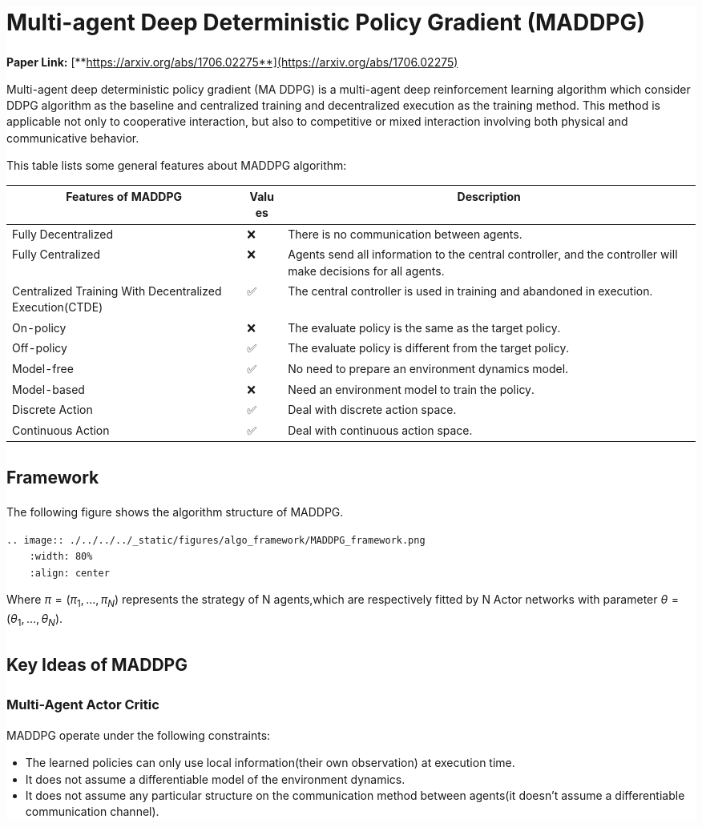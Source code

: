 # Multi-agent Deep Deterministic Policy Gradient (MADDPG)

**Paper Link:** [**https://arxiv.org/abs/1706.02275**](https://arxiv.org/abs/1706.02275)

Multi-agent deep deterministic policy gradient (MA DDPG) is a multi-agent deep reinforcement learning algorithm 
which consider DDPG algorithm as the baseline and centralized training and decentralized execution as the training method.
This method is applicable not only to cooperative interaction,
but also to competitive or mixed interaction involving both physical and communicative behavior.

This table lists some general features about MADDPG algorithm:

| Features of MADDPG                                      | Values | Description                                                                                                   |
|---------------------------------------------------------|--------|---------------------------------------------------------------------------------------------------------------|
| Fully Decentralized                                     | ❌      | There is no communication between agents.                                                                     |
| Fully Centralized                                       | ❌      | Agents send all information to the central controller, and the controller will make decisions for all agents. | 
| Centralized Training With Decentralized Execution(CTDE) | ✅      | The central controller is used in training and abandoned in execution.                                        | 
| On-policy                                               | ❌      | The evaluate policy is the same as the target policy.                                                         | 
| Off-policy                                              | ✅      | The evaluate policy is different from the target policy.                                                      |   
| Model-free                                              | ✅      | No need to prepare an environment dynamics model.                                                             |
| Model-based                                             | ❌      | Need an environment model to train the policy.                                                                | 
| Discrete Action                                         | ✅      | Deal with discrete action space.                                                                              | 
| Continuous Action                                       | ✅      | Deal with continuous action space.                                                                            |

## Framework

The following figure shows the algorithm structure of MADDPG.

```{eval-rst}
.. image:: ./../../../_static/figures/algo_framework/MADDPG_framework.png
    :width: 80%
    :align: center
```

Where $\pi  = \left( {{\pi _1}, \dots ,{\pi _N}} \right)$ represents the strategy of N agents,which are respectively fitted by N Actor networks with parameter $\theta  = \left( {{\theta _1}, \dots ,{\theta _N}} \right)$.

## Key Ideas of MADDPG

### Multi-Agent Actor Critic

MADDPG operate under the following constraints:

- The learned policies can only use local information(their own observation) at execution time.
- It does not assume a differentiable model of the environment dynamics.
- It does not assume any particular structure on the communication method between agents(it doesn’t assume a differentiable communication channel).
